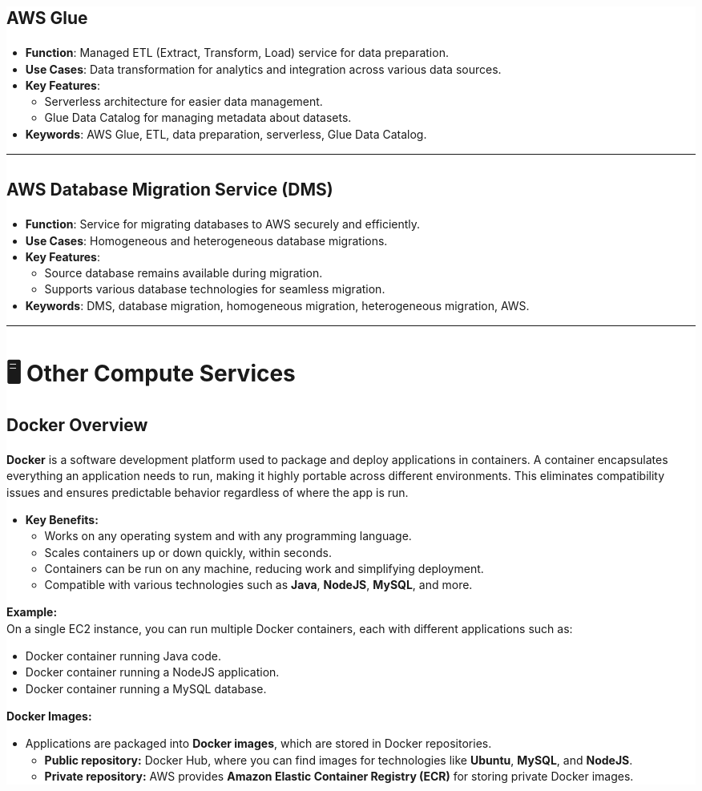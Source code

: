 
## AWS Glue
- **Function**: Managed ETL (Extract, Transform, Load) service for data preparation.
- **Use Cases**: Data transformation for analytics and integration across various data sources.
- **Key Features**:
  - Serverless architecture for easier data management.
  - Glue Data Catalog for managing metadata about datasets.
- **Keywords**: AWS Glue, ETL, data preparation, serverless, Glue Data Catalog.

---

## AWS Database Migration Service (DMS)
- **Function**: Service for migrating databases to AWS securely and efficiently.
- **Use Cases**: Homogeneous and heterogeneous database migrations.
- **Key Features**:
  - Source database remains available during migration.
  - Supports various database technologies for seamless migration.
- **Keywords**: DMS, database migration, homogeneous migration, heterogeneous migration, AWS.


---

# 🖥️ Other Compute Services

## Docker Overview

**Docker** is a software development platform used to package and deploy applications in containers. A container encapsulates everything an application needs to run, making it highly portable across different environments. This eliminates compatibility issues and ensures predictable behavior regardless of where the app is run.

- **Key Benefits:**
  - Works on any operating system and with any programming language.
  - Scales containers up or down quickly, within seconds.
  - Containers can be run on any machine, reducing work and simplifying deployment.
  - Compatible with various technologies such as **Java**, **NodeJS**, **MySQL**, and more.

**Example:**  
On a single EC2 instance, you can run multiple Docker containers, each with different applications such as:
- Docker container running Java code.
- Docker container running a NodeJS application.
- Docker container running a MySQL database.

**Docker Images:**  
- Applications are packaged into **Docker images**, which are stored in Docker repositories.
  - **Public repository:** Docker Hub, where you can find images for technologies like **Ubuntu**, **MySQL**, and **NodeJS**.
  - **Private repository:** AWS provides **Amazon Elastic Container Registry (ECR)** for storing private Docker images.
